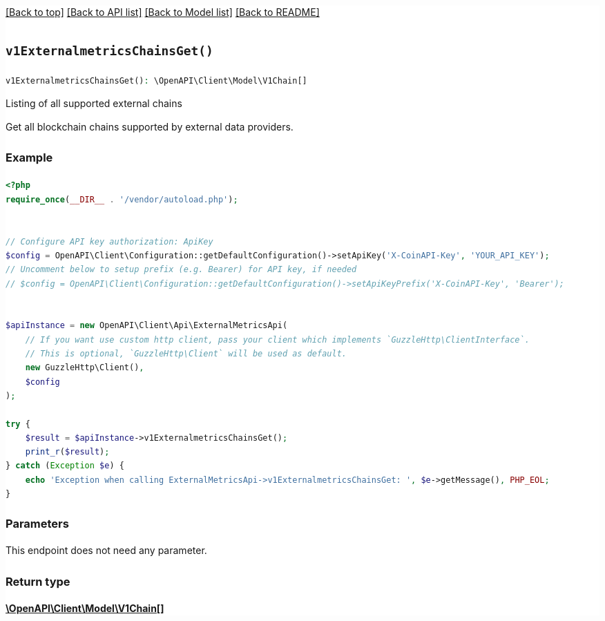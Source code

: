 [[Back to top]](#) [[Back to API list]](../../README.md#endpoints)
[[Back to Model list]](../../README.md#models)
[[Back to README]](../../README.md)

## `v1ExternalmetricsChainsGet()`

```php
v1ExternalmetricsChainsGet(): \OpenAPI\Client\Model\V1Chain[]
```

Listing of all supported external chains

Get all blockchain chains supported by external data providers.

### Example

```php
<?php
require_once(__DIR__ . '/vendor/autoload.php');


// Configure API key authorization: ApiKey
$config = OpenAPI\Client\Configuration::getDefaultConfiguration()->setApiKey('X-CoinAPI-Key', 'YOUR_API_KEY');
// Uncomment below to setup prefix (e.g. Bearer) for API key, if needed
// $config = OpenAPI\Client\Configuration::getDefaultConfiguration()->setApiKeyPrefix('X-CoinAPI-Key', 'Bearer');


$apiInstance = new OpenAPI\Client\Api\ExternalMetricsApi(
    // If you want use custom http client, pass your client which implements `GuzzleHttp\ClientInterface`.
    // This is optional, `GuzzleHttp\Client` will be used as default.
    new GuzzleHttp\Client(),
    $config
);

try {
    $result = $apiInstance->v1ExternalmetricsChainsGet();
    print_r($result);
} catch (Exception $e) {
    echo 'Exception when calling ExternalMetricsApi->v1ExternalmetricsChainsGet: ', $e->getMessage(), PHP_EOL;
}
```

### Parameters

This endpoint does not need any parameter.

### Return type

[**\OpenAPI\Client\Model\V1Chain[]**](../Model/V1Chain.md)
